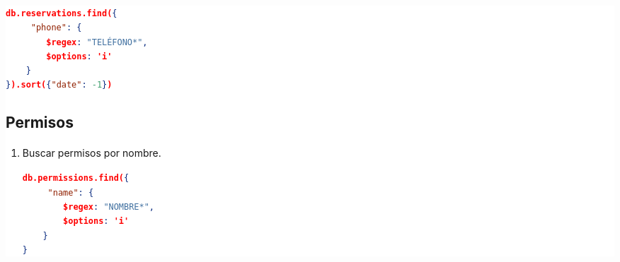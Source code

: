   ````json
   db.reservations.find({
      	"phone": {
           $regex: "TELÉFONO*",
           $options: 'i'
       }
   }).sort({"date": -1})
   ````

## Permisos

1. Buscar permisos por nombre.

   ````json
   db.permissions.find({
      	"name": {
           $regex: "NOMBRE*",
           $options: 'i'
       }
   }
   ````

